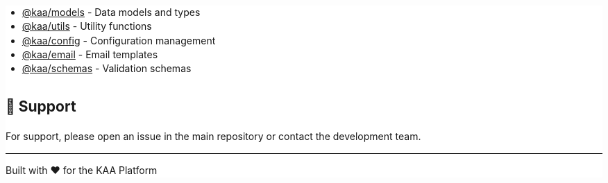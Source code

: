 - [@kaa/models](../models/) - Data models and types
- [@kaa/utils](../utils/) - Utility functions
- [@kaa/config](../config/) - Configuration management
- [@kaa/email](../email/) - Email templates
- [@kaa/schemas](../schemas/) - Validation schemas

## 📧 Support

For support, please open an issue in the main repository or contact the development team.

---

Built with ❤️ for the KAA Platform
